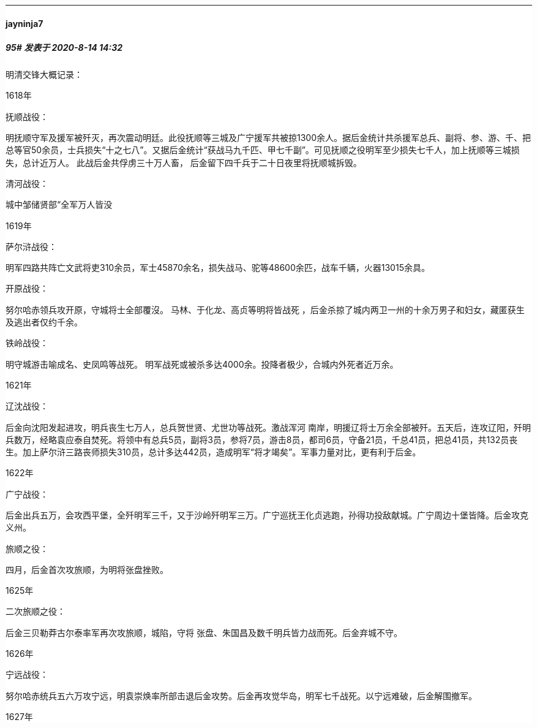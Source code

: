 -----

####  jayninja7  
##### 95#       发表于 2020-8-14 14:32


明清交锋大概记录：

1618年

抚顺战役：

明抚顺守军及援军被歼灭，再次震动明廷。此役抚顺等三城及广宁援军共被掠1300余人。据后金统计共杀援军总兵、副将、参、游、千、把总等官50余员，士兵损失“十之七八”。又据后金统计“获战马九千匹、甲七千副”。可见抚顺之役明军至少损失七千人，加上抚顺等三城损失，总计近万人。 此战后金共俘虏三十万人畜， 后金留下四千兵于二十日夜里将抚顺城拆毁。

清河战役：

城中邹储贤部“全军万人皆没

1619年

萨尔浒战役：

明军四路共阵亡文武将吏310余员，军士45870余名，损失战马、驼等48600余匹，战车千辆，火器13015余具。

开原战役： 

努尔哈赤领兵攻开原，守城将士全部覆沒。 马林、于化龙、高贞等明将皆战死 ，后金杀掠了城内两卫一州的十余万男子和妇女，藏匿获生及逃出者仅约千余。

铁岭战役：

明守城游击喻成名、史凤鸣等战死。 明军战死或被杀多达4000余。投降者极少，合城内外死者近万余。

1621年

辽沈战役：

后金向沈阳发起进攻，明兵丧生七万人，总兵贺世贤、尤世功等战死。激战浑河 南岸，明援辽将士万余全部被歼。五天后，连攻辽阳，歼明兵数万，经略袁应泰自焚死。将领中有总兵5员，副将3员，参将7员，游击8员，都司6员，守备21员，千总41员，把总41员，共132员丧生。加上萨尔浒三路丧师损失310员，总计多达442员，造成明军“将才竭矣”。军事力量对比，更有利于后金。


1622年

广宁战役：

后金出兵五万，会攻西平堡，全歼明军三千，又于沙岭歼明军三万。广宁巡抚王化贞逃跑，孙得功投敌献城。广宁周边十堡皆降。后金攻克义州。

旅顺之役：

四月，后金首次攻旅顺，为明将张盘挫败。

1625年 

二次旅顺之役：

后金三贝勒莽古尔泰率军再次攻旅顺，城陷，守将 张盘、朱国昌及数千明兵皆力战而死。后金弃城不守。

1626年 

宁远战役：

努尔哈赤统兵五六万攻宁远，明袁崇焕率所部击退后金攻势。后金再攻觉华岛，明军七千战死。以宁远难破，后金解围撤军。

1627年 
